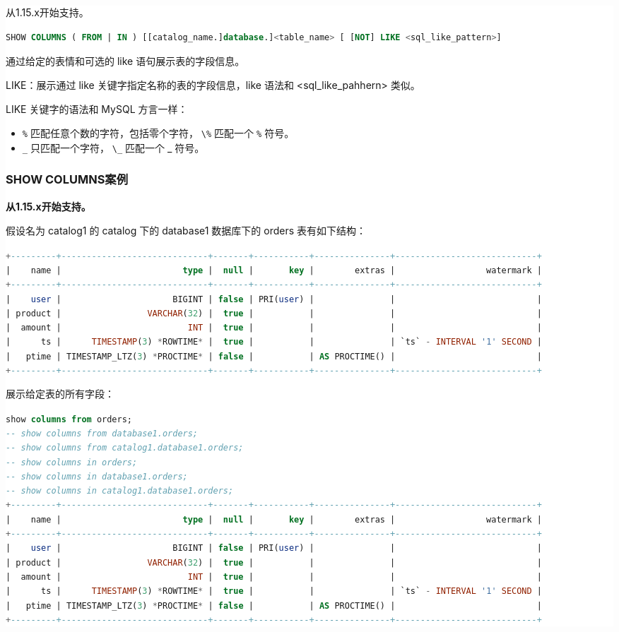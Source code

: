 从1.15.x开始支持。

```sql
SHOW COLUMNS ( FROM | IN ) [[catalog_name.]database.]<table_name> [ [NOT] LIKE <sql_like_pattern>]
```

通过给定的表情和可选的 like 语句展示表的字段信息。

LIKE：展示通过 like 关键字指定名称的表的字段信息，like 语法和 <sql_like_pahhern> 类似。

LIKE 关键字的语法和 MySQL 方言一样：

* `%` 匹配任意个数的字符，包括零个字符， `\%` 匹配一个 `%` 符号。
* `_` 只匹配一个字符， `\_` 匹配一个 _ 符号。

### SHOW COLUMNS案例

**从1.15.x开始支持。**

假设名为 catalog1 的 catalog 下的 database1 数据库下的 orders 表有如下结构：

```sql
+---------+-----------------------------+-------+-----------+---------------+----------------------------+
|    name |                        type |  null |       key |        extras |                  watermark |
+---------+-----------------------------+-------+-----------+---------------+----------------------------+
|    user |                      BIGINT | false | PRI(user) |               |                            |
| product |                 VARCHAR(32) |  true |           |               |                            |
|  amount |                         INT |  true |           |               |                            |
|      ts |      TIMESTAMP(3) *ROWTIME* |  true |           |               | `ts` - INTERVAL '1' SECOND |
|   ptime | TIMESTAMP_LTZ(3) *PROCTIME* | false |           | AS PROCTIME() |                            |
+---------+-----------------------------+-------+-----------+---------------+----------------------------+
```

展示给定表的所有字段：

```sql
show columns from orders;
-- show columns from database1.orders;
-- show columns from catalog1.database1.orders;
-- show columns in orders;
-- show columns in database1.orders;
-- show columns in catalog1.database1.orders;
+---------+-----------------------------+-------+-----------+---------------+----------------------------+
|    name |                        type |  null |       key |        extras |                  watermark |
+---------+-----------------------------+-------+-----------+---------------+----------------------------+
|    user |                      BIGINT | false | PRI(user) |               |                            |
| product |                 VARCHAR(32) |  true |           |               |                            |
|  amount |                         INT |  true |           |               |                            |
|      ts |      TIMESTAMP(3) *ROWTIME* |  true |           |               | `ts` - INTERVAL '1' SECOND |
|   ptime | TIMESTAMP_LTZ(3) *PROCTIME* | false |           | AS PROCTIME() |                            |
+---------+-----------------------------+-------+-----------+---------------+----------------------------+
```